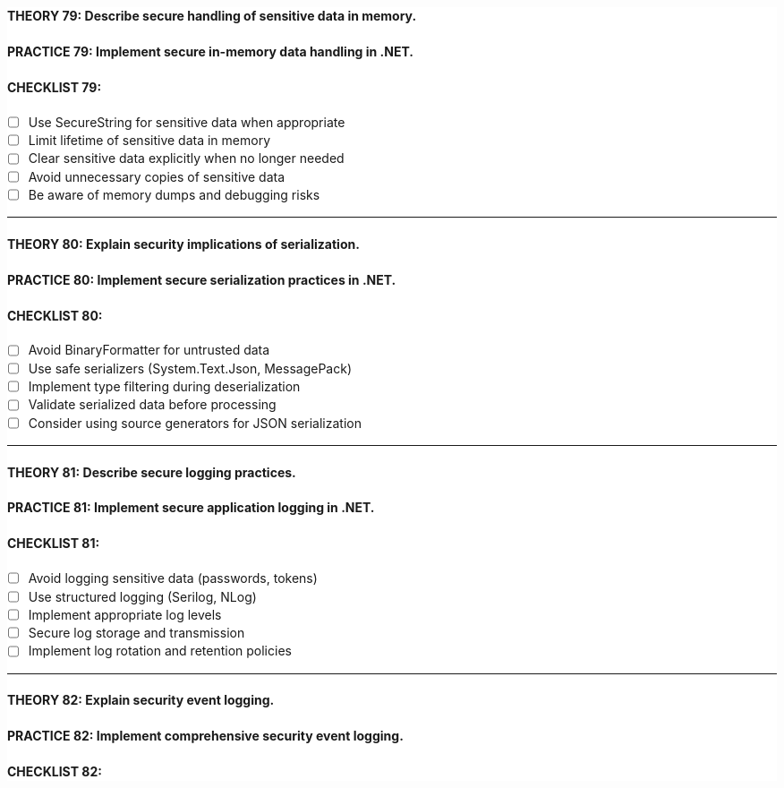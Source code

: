 
#### THEORY 79: Describe secure handling of sensitive data in memory.

#### PRACTICE 79: Implement secure in-memory data handling in .NET.

#### CHECKLIST 79:

- [ ] Use SecureString for sensitive data when appropriate
- [ ] Limit lifetime of sensitive data in memory
- [ ] Clear sensitive data explicitly when no longer needed
- [ ] Avoid unnecessary copies of sensitive data
- [ ] Be aware of memory dumps and debugging risks

---

#### THEORY 80: Explain security implications of serialization.

#### PRACTICE 80: Implement secure serialization practices in .NET.

#### CHECKLIST 80:

- [ ] Avoid BinaryFormatter for untrusted data
- [ ] Use safe serializers (System.Text.Json, MessagePack)
- [ ] Implement type filtering during deserialization
- [ ] Validate serialized data before processing
- [ ] Consider using source generators for JSON serialization

---

#### THEORY 81: Describe secure logging practices.

#### PRACTICE 81: Implement secure application logging in .NET.

#### CHECKLIST 81:

- [ ] Avoid logging sensitive data (passwords, tokens)
- [ ] Use structured logging (Serilog, NLog)
- [ ] Implement appropriate log levels
- [ ] Secure log storage and transmission
- [ ] Implement log rotation and retention policies

---

#### THEORY 82: Explain security event logging.

#### PRACTICE 82: Implement comprehensive security event logging.

#### CHECKLIST 82:
